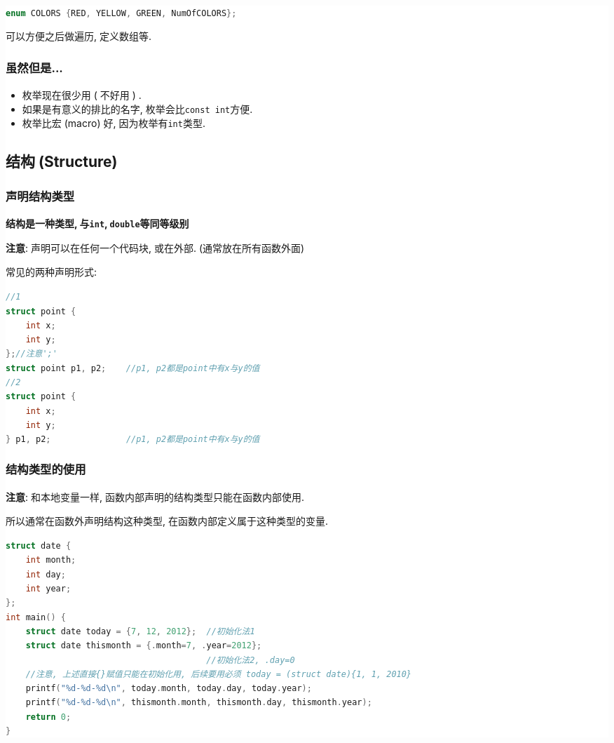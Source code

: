 ```c
enum COLORS {RED, YELLOW, GREEN, NumOfCOLORS};
```

可以方便之后做遍历, 定义数组等.

### 虽然但是...

- 枚举现在很少用 ( 不好用 ) .
- 如果是有意义的排比的名字, 枚举会比`const int`方便.
- 枚举比宏 (macro) 好, 因为枚举有`int`类型.

## 结构 (Structure)

### 声明结构类型

**结构是一种类型, 与`int`, `double`等同等级别**

**注意**: 声明可以在任何一个代码块, 或在外部. (通常放在所有函数外面)

常见的两种声明形式: 

````c
//1
struct point {
    int x;
    int y;
};//注意';'
struct point p1, p2;	//p1, p2都是point中有x与y的值
//2
struct point {
    int x;
    int y;
} p1, p2;				//p1, p2都是point中有x与y的值
````

### 结构类型的使用

**注意**: 和本地变量一样, 函数内部声明的结构类型只能在函数内部使用.

所以通常在函数外声明结构这种类型, 在函数内部定义属于这种类型的变量.

````c
struct date {
    int month;
    int day;
    int year;
};
int main() {
    struct date today = {7, 12, 2012};	//初始化法1
    struct date thismonth = {.month=7, .year=2012};
    									//初始化法2, .day=0
    //注意, 上述直接{}赋值只能在初始化用, 后续要用必须 today = (struct date){1, 1, 2010}
    printf("%d-%d-%d\n", today.month, today.day, today.year);
    printf("%d-%d-%d\n", thismonth.month, thismonth.day, thismonth.year);
    return 0;
}
````

